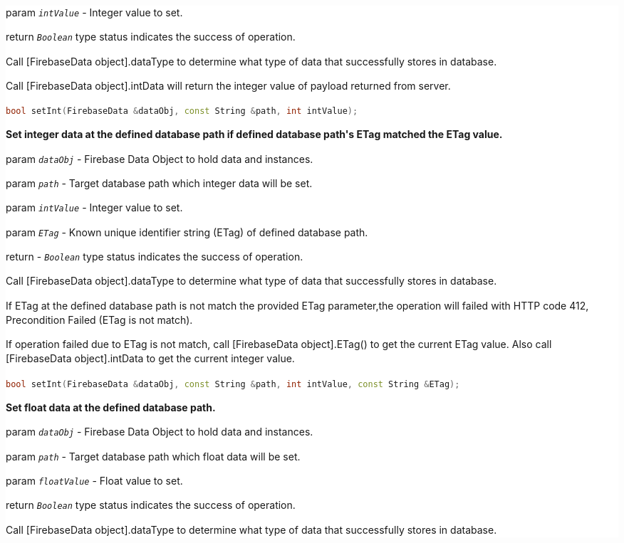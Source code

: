 param *`intValue`* - Integer value to set.

return *`Boolean`* type status indicates the success of operation.

Call [FirebaseData object].dataType to determine what type of data that successfully
stores in database. 
    
Call [FirebaseData object].intData will return the integer value of
payload returned from server.

```C++
bool setInt(FirebaseData &dataObj, const String &path, int intValue);
```







**Set integer data at the defined database path if defined database path's ETag matched the ETag value.**

param *`dataObj`* - Firebase Data Object to hold data and instances.

param *`path`* - Target database path which integer data will be set.

param *`intValue`* - Integer value to set.

param *`ETag`* - Known unique identifier string (ETag) of defined database path.

return - *`Boolean`* type status indicates the success of operation.


Call [FirebaseData object].dataType to determine what type of data that successfully stores in database. 
    
If ETag at the defined database path is not match the provided ETag parameter,the operation will failed with HTTP code 412, Precondition Failed (ETag is not match).

If operation failed due to ETag is not match, call [FirebaseData object].ETag() to get the current ETag value.
Also call [FirebaseData object].intData to get the current integer value.
    
```C++
bool setInt(FirebaseData &dataObj, const String &path, int intValue, const String &ETag);
```








**Set float data at the defined database path.**

param *`dataObj`* - Firebase Data Object to hold data and instances.

param *`path`* - Target database path which float data will be set.

param *`floatValue`* - Float value to set.

return *`Boolean`* type status indicates the success of operation.

Call [FirebaseData object].dataType to determine what type of data that successfully
stores in database. 
